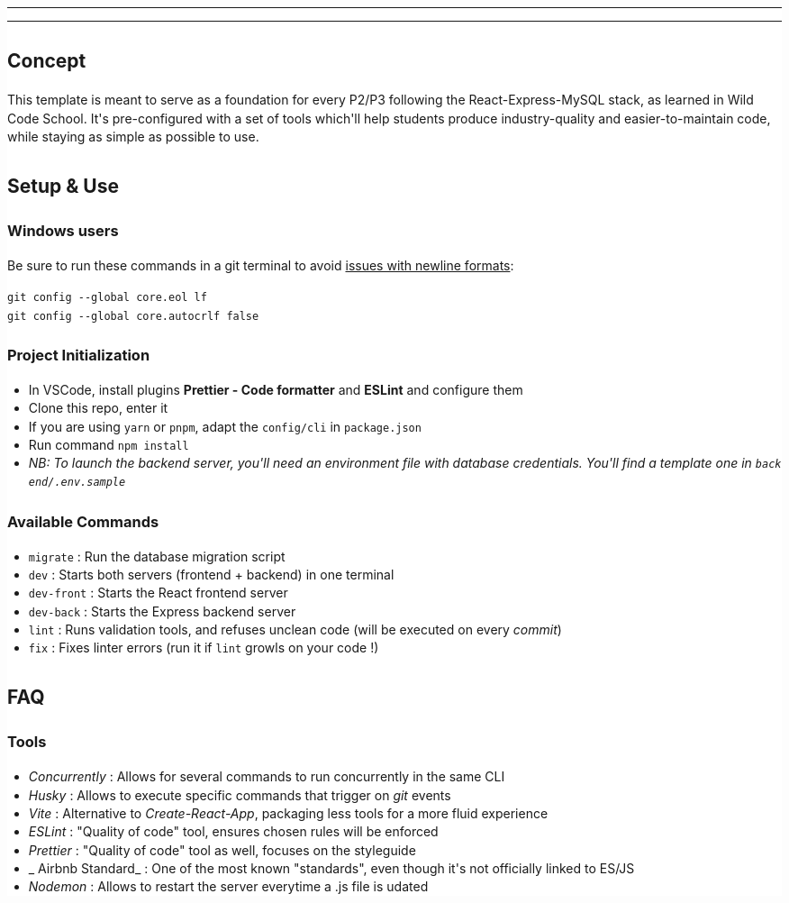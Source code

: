 
-------------------------------------------------------------------------------------
-------------------------------------------------------------------------------------




## Concept

This template is meant to serve as a foundation for every P2/P3 following the React-Express-MySQL stack, as learned in Wild Code School.
It's pre-configured with a set of tools which'll help students produce industry-quality and easier-to-maintain code, while staying as simple as possible to use.

## Setup & Use

### Windows users

Be sure to run these commands in a git terminal to avoid [issues with newline formats](https://en.wikipedia.org/wiki/Newline#Issues_with_different_newline_formats):

```
git config --global core.eol lf
git config --global core.autocrlf false
```

### Project Initialization

- In VSCode, install plugins **Prettier - Code formatter** and **ESLint** and configure them
- Clone this repo, enter it
- If you are using `yarn` or `pnpm`, adapt the `config/cli` in `package.json`
- Run command `npm install`
- _NB: To launch the backend server, you'll need an environment file with database credentials. You'll find a template one in `backend/.env.sample`_

### Available Commands

- `migrate` : Run the database migration script
- `dev` : Starts both servers (frontend + backend) in one terminal
- `dev-front` : Starts the React frontend server
- `dev-back` : Starts the Express backend server
- `lint` : Runs validation tools, and refuses unclean code (will be executed on every _commit_)
- `fix` : Fixes linter errors (run it if `lint` growls on your code !)

## FAQ

### Tools

- _Concurrently_ : Allows for several commands to run concurrently in the same CLI
- _Husky_ : Allows to execute specific commands that trigger on _git_ events
- _Vite_ : Alternative to _Create-React-App_, packaging less tools for a more fluid experience
- _ESLint_ : "Quality of code" tool, ensures chosen rules will be enforced
- _Prettier_ : "Quality of code" tool as well, focuses on the styleguide
- _ Airbnb Standard_ : One of the most known "standards", even though it's not officially linked to ES/JS
- _Nodemon_ : Allows to restart the server everytime a .js file is udated
